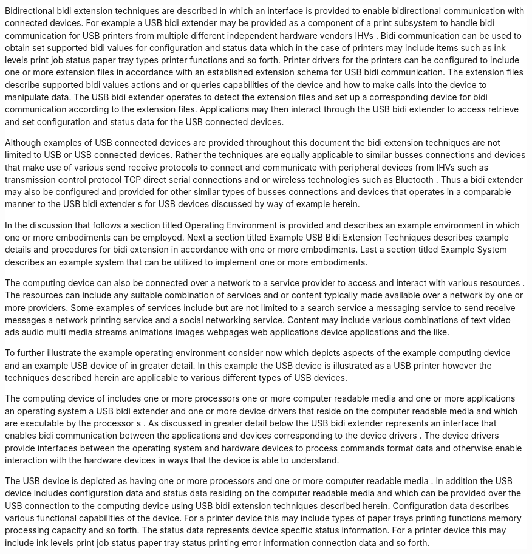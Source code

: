 Bidirectional bidi extension techniques are described in which an interface is provided to enable bidirectional communication with connected devices. For example a USB bidi extender may be provided as a component of a print subsystem to handle bidi communication for USB printers from multiple different independent hardware vendors IHVs . Bidi communication can be used to obtain set supported bidi values for configuration and status data which in the case of printers may include items such as ink levels print job status paper tray types printer functions and so forth. Printer drivers for the printers can be configured to include one or more extension files in accordance with an established extension schema for USB bidi communication. The extension files describe supported bidi values actions and or queries capabilities of the device and how to make calls into the device to manipulate data. The USB bidi extender operates to detect the extension files and set up a corresponding device for bidi communication according to the extension files. Applications may then interact through the USB bidi extender to access retrieve and set configuration and status data for the USB connected devices.

Although examples of USB connected devices are provided throughout this document the bidi extension techniques are not limited to USB or USB connected devices. Rather the techniques are equally applicable to similar busses connections and devices that make use of various send receive protocols to connect and communicate with peripheral devices from IHVs such as transmission control protocol TCP direct serial connections and or wireless technologies such as Bluetooth . Thus a bidi extender may also be configured and provided for other similar types of busses connections and devices that operates in a comparable manner to the USB bidi extender s for USB devices discussed by way of example herein.

In the discussion that follows a section titled Operating Environment is provided and describes an example environment in which one or more embodiments can be employed. Next a section titled Example USB Bidi Extension Techniques describes example details and procedures for bidi extension in accordance with one or more embodiments. Last a section titled Example System describes an example system that can be utilized to implement one or more embodiments.

The computing device can also be connected over a network to a service provider to access and interact with various resources . The resources can include any suitable combination of services and or content typically made available over a network by one or more providers. Some examples of services include but are not limited to a search service a messaging service to send receive messages a network printing service and a social networking service. Content may include various combinations of text video ads audio multi media streams animations images webpages web applications device applications and the like.

To further illustrate the example operating environment consider now which depicts aspects of the example computing device and an example USB device of in greater detail. In this example the USB device is illustrated as a USB printer however the techniques described herein are applicable to various different types of USB devices.

The computing device of includes one or more processors one or more computer readable media and one or more applications an operating system a USB bidi extender and one or more device drivers that reside on the computer readable media and which are executable by the processor s . As discussed in greater detail below the USB bidi extender represents an interface that enables bidi communication between the applications and devices corresponding to the device drivers . The device drivers provide interfaces between the operating system and hardware devices to process commands format data and otherwise enable interaction with the hardware devices in ways that the device is able to understand.

The USB device is depicted as having one or more processors and one or more computer readable media . In addition the USB device includes configuration data and status data residing on the computer readable media and which can be provided over the USB connection to the computing device using USB bidi extension techniques described herein. Configuration data describes various functional capabilities of the device. For a printer device this may include types of paper trays printing functions memory processing capacity and so forth. The status data represents device specific status information. For a printer device this may include ink levels print job status paper tray status printing error information connection data and so forth.
